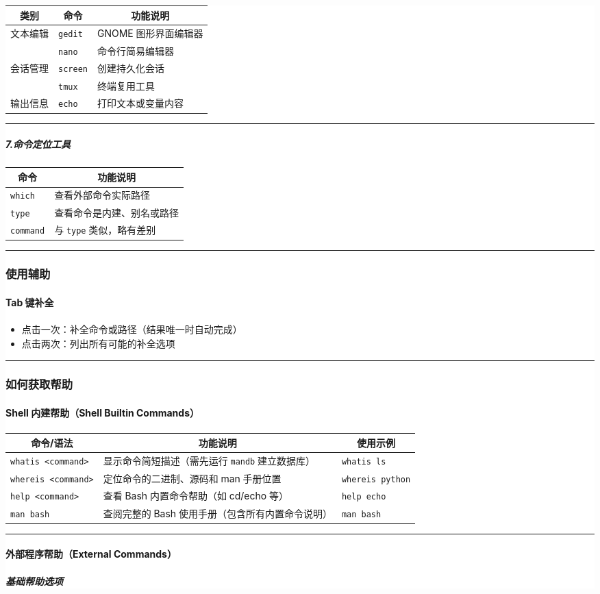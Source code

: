 | 类别       | 命令     | 功能说明                      |
|------------|----------|-------------------------------|
| 文本编辑   | `gedit`  | GNOME 图形界面编辑器          |
|            | `nano`   | 命令行简易编辑器              |
| 会话管理   | `screen` | 创建持久化会话                |
|            | `tmux`   | 终端复用工具                  |
| 输出信息   | `echo`   | 打印文本或变量内容            |

<hr>

##### 7.命令定位工具

| 命令        | 功能说明                      |
|-------------|-------------------------------|
| `which`     | 查看外部命令实际路径          |
| `type`      | 查看命令是内建、别名或路径    |
| `command`   | 与 `type` 类似，略有差别      |

<hr>

### 使用辅助

#### Tab 键补全

- 点击一次：补全命令或路径（结果唯一时自动完成）  
- 点击两次：列出所有可能的补全选项  

<hr>

### 如何获取帮助

#### Shell 内建帮助（Shell Builtin Commands）

| 命令/语法            | 功能说明                                             | 使用示例         |
|----------------------|------------------------------------------------------|------------------|
| `whatis <command>`   | 显示命令简短描述（需先运行 `mandb` 建立数据库）     | `whatis ls`      |
| `whereis <command>`  | 定位命令的二进制、源码和 man 手册位置               | `whereis python` |
| `help <command>`     | 查看 Bash 内置命令帮助（如 cd/echo 等）             | `help echo`      |
| `man bash`           | 查阅完整的 Bash 使用手册（包含所有内置命令说明）    | `man bash`       |

<hr>

#### 外部程序帮助（External Commands）

##### 基础帮助选项

